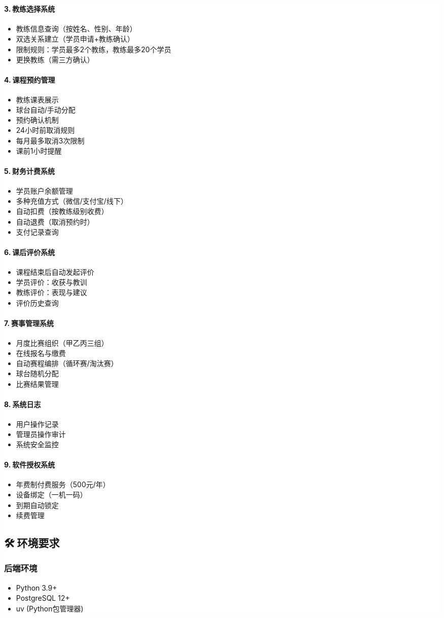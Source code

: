 #### 3. 教练选择系统
- 教练信息查询（按姓名、性别、年龄）
- 双选关系建立（学员申请+教练确认）
- 限制规则：学员最多2个教练，教练最多20个学员
- 更换教练（需三方确认）

#### 4. 课程预约管理
- 教练课表展示
- 球台自动/手动分配
- 预约确认机制
- 24小时前取消规则
- 每月最多取消3次限制
- 课前1小时提醒

#### 5. 财务计费系统
- 学员账户余额管理
- 多种充值方式（微信/支付宝/线下）
- 自动扣费（按教练级别收费）
- 自动退费（取消预约时）
- 支付记录查询

#### 6. 课后评价系统
- 课程结束后自动发起评价
- 学员评价：收获与教训
- 教练评价：表现与建议
- 评价历史查询

#### 7. 赛事管理系统
- 月度比赛组织（甲乙丙三组）
- 在线报名与缴费
- 自动赛程编排（循环赛/淘汰赛）
- 球台随机分配
- 比赛结果管理

#### 8. 系统日志
- 用户操作记录
- 管理员操作审计
- 系统安全监控

#### 9. 软件授权系统
- 年费制付费服务（500元/年）
- 设备绑定（一机一码）
- 到期自动锁定
- 续费管理

## 🛠️ 环境要求

### 后端环境
- Python 3.9+
- PostgreSQL 12+
- uv (Python包管理器)
